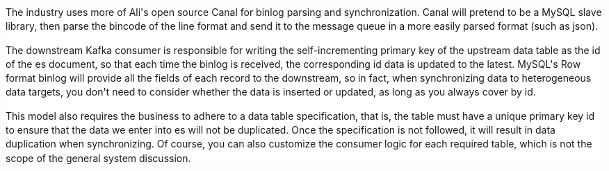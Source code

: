 The industry uses more of Ali's open source Canal for binlog parsing and synchronization. Canal will pretend to be a MySQL slave library, then parse the bincode of the line format and send it to the message queue in a more easily parsed format (such as json).

The downstream Kafka consumer is responsible for writing the self-incrementing primary key of the upstream data table as the id of the es document, so that each time the binlog is received, the corresponding id data is updated to the latest. MySQL's Row format binlog will provide all the fields of each record to the downstream, so in fact, when synchronizing data to heterogeneous data targets, you don't need to consider whether the data is inserted or updated, as long as you always cover by id.

This model also requires the business to adhere to a data table specification, that is, the table must have a unique primary key id to ensure that the data we enter into es will not be duplicated. Once the specification is not followed, it will result in data duplication when synchronizing. Of course, you can also customize the consumer logic for each required table, which is not the scope of the general system discussion.
